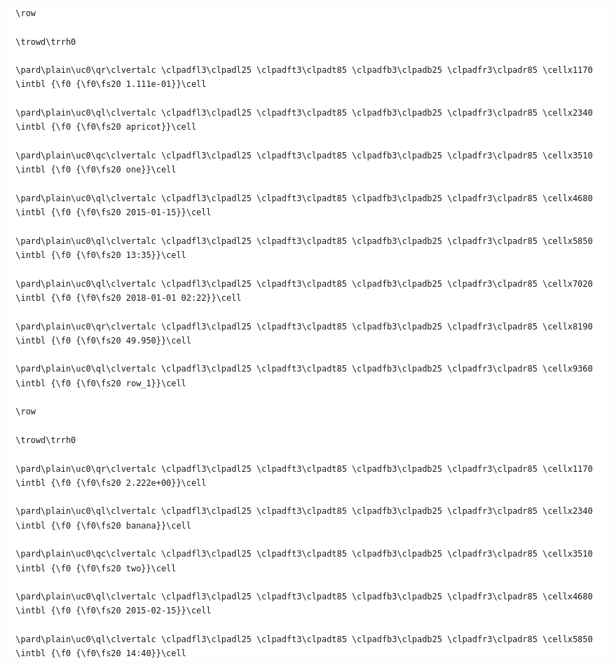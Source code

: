       \row
      
      \trowd\trrh0
      
      \pard\plain\uc0\qr\clvertalc \clpadfl3\clpadl25 \clpadft3\clpadt85 \clpadfb3\clpadb25 \clpadfr3\clpadr85 \cellx1170
      \intbl {\f0 {\f0\fs20 1.111e-01}}\cell
      
      \pard\plain\uc0\ql\clvertalc \clpadfl3\clpadl25 \clpadft3\clpadt85 \clpadfb3\clpadb25 \clpadfr3\clpadr85 \cellx2340
      \intbl {\f0 {\f0\fs20 apricot}}\cell
      
      \pard\plain\uc0\qc\clvertalc \clpadfl3\clpadl25 \clpadft3\clpadt85 \clpadfb3\clpadb25 \clpadfr3\clpadr85 \cellx3510
      \intbl {\f0 {\f0\fs20 one}}\cell
      
      \pard\plain\uc0\ql\clvertalc \clpadfl3\clpadl25 \clpadft3\clpadt85 \clpadfb3\clpadb25 \clpadfr3\clpadr85 \cellx4680
      \intbl {\f0 {\f0\fs20 2015-01-15}}\cell
      
      \pard\plain\uc0\ql\clvertalc \clpadfl3\clpadl25 \clpadft3\clpadt85 \clpadfb3\clpadb25 \clpadfr3\clpadr85 \cellx5850
      \intbl {\f0 {\f0\fs20 13:35}}\cell
      
      \pard\plain\uc0\ql\clvertalc \clpadfl3\clpadl25 \clpadft3\clpadt85 \clpadfb3\clpadb25 \clpadfr3\clpadr85 \cellx7020
      \intbl {\f0 {\f0\fs20 2018-01-01 02:22}}\cell
      
      \pard\plain\uc0\qr\clvertalc \clpadfl3\clpadl25 \clpadft3\clpadt85 \clpadfb3\clpadb25 \clpadfr3\clpadr85 \cellx8190
      \intbl {\f0 {\f0\fs20 49.950}}\cell
      
      \pard\plain\uc0\ql\clvertalc \clpadfl3\clpadl25 \clpadft3\clpadt85 \clpadfb3\clpadb25 \clpadfr3\clpadr85 \cellx9360
      \intbl {\f0 {\f0\fs20 row_1}}\cell
      
      \row
      
      \trowd\trrh0
      
      \pard\plain\uc0\qr\clvertalc \clpadfl3\clpadl25 \clpadft3\clpadt85 \clpadfb3\clpadb25 \clpadfr3\clpadr85 \cellx1170
      \intbl {\f0 {\f0\fs20 2.222e+00}}\cell
      
      \pard\plain\uc0\ql\clvertalc \clpadfl3\clpadl25 \clpadft3\clpadt85 \clpadfb3\clpadb25 \clpadfr3\clpadr85 \cellx2340
      \intbl {\f0 {\f0\fs20 banana}}\cell
      
      \pard\plain\uc0\qc\clvertalc \clpadfl3\clpadl25 \clpadft3\clpadt85 \clpadfb3\clpadb25 \clpadfr3\clpadr85 \cellx3510
      \intbl {\f0 {\f0\fs20 two}}\cell
      
      \pard\plain\uc0\ql\clvertalc \clpadfl3\clpadl25 \clpadft3\clpadt85 \clpadfb3\clpadb25 \clpadfr3\clpadr85 \cellx4680
      \intbl {\f0 {\f0\fs20 2015-02-15}}\cell
      
      \pard\plain\uc0\ql\clvertalc \clpadfl3\clpadl25 \clpadft3\clpadt85 \clpadfb3\clpadb25 \clpadfr3\clpadr85 \cellx5850
      \intbl {\f0 {\f0\fs20 14:40}}\cell
      